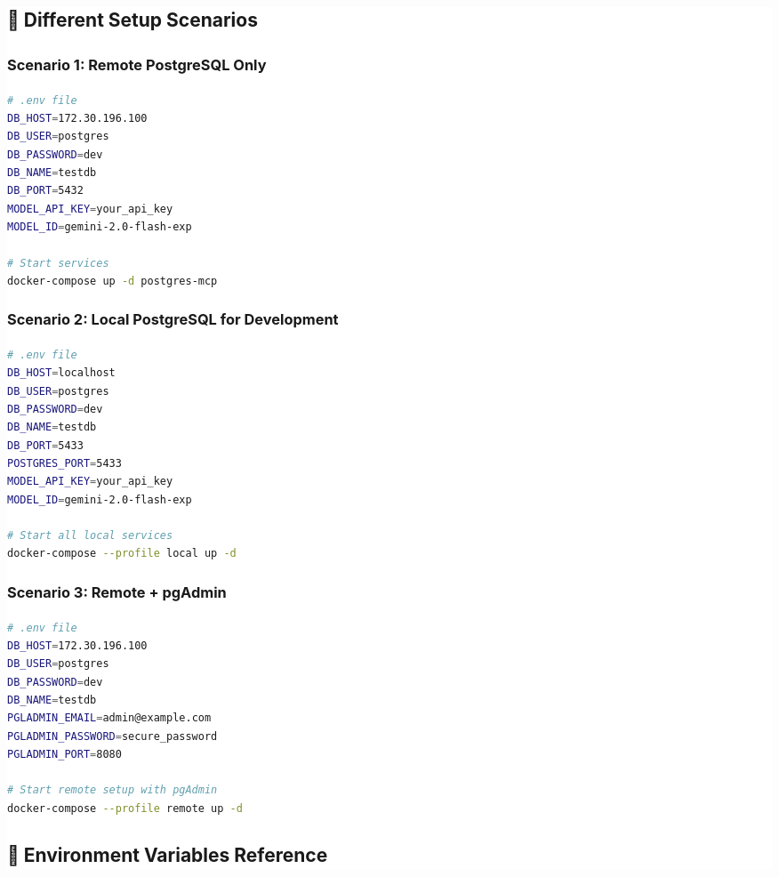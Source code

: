 ## 🎯 Different Setup Scenarios

### Scenario 1: Remote PostgreSQL Only

```bash
# .env file
DB_HOST=172.30.196.100
DB_USER=postgres
DB_PASSWORD=dev
DB_NAME=testdb
DB_PORT=5432
MODEL_API_KEY=your_api_key
MODEL_ID=gemini-2.0-flash-exp

# Start services
docker-compose up -d postgres-mcp
```

### Scenario 2: Local PostgreSQL for Development

```bash
# .env file
DB_HOST=localhost
DB_USER=postgres
DB_PASSWORD=dev
DB_NAME=testdb
DB_PORT=5433
POSTGRES_PORT=5433
MODEL_API_KEY=your_api_key
MODEL_ID=gemini-2.0-flash-exp

# Start all local services
docker-compose --profile local up -d
```

### Scenario 3: Remote + pgAdmin

```bash
# .env file
DB_HOST=172.30.196.100
DB_USER=postgres
DB_PASSWORD=dev
DB_NAME=testdb
PGLADMIN_EMAIL=admin@example.com
PGLADMIN_PASSWORD=secure_password
PGLADMIN_PORT=8080

# Start remote setup with pgAdmin
docker-compose --profile remote up -d
```

## 📝 Environment Variables Reference
